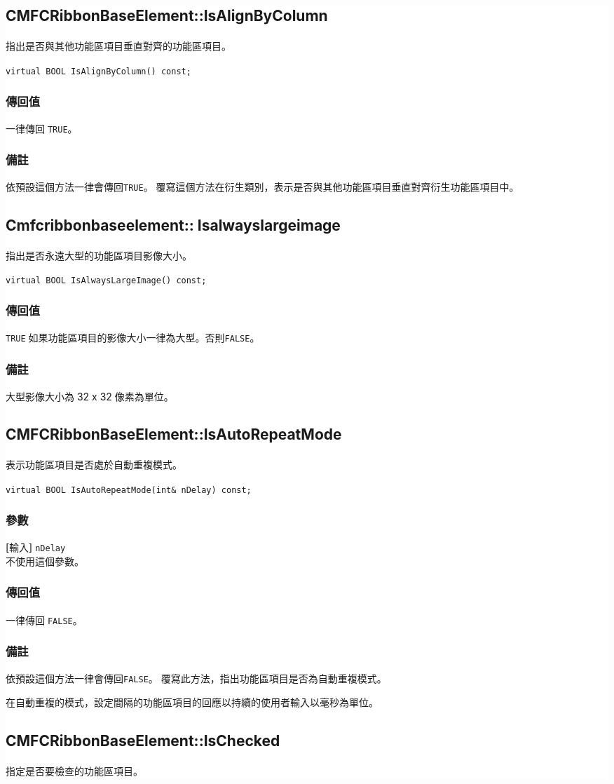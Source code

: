 ##  <a name="isalignbycolumn"></a>  CMFCRibbonBaseElement::IsAlignByColumn  
 指出是否與其他功能區項目垂直對齊的功能區項目。  
  
```  
virtual BOOL IsAlignByColumn() const;  
```  
  
### <a name="return-value"></a>傳回值  
 一律傳回 `TRUE`。  
  
### <a name="remarks"></a>備註  
 依預設這個方法一律會傳回`TRUE`。 覆寫這個方法在衍生類別，表示是否與其他功能區項目垂直對齊衍生功能區項目中。  
  
##  <a name="isalwayslargeimage"></a>  Cmfcribbonbaseelement:: Isalwayslargeimage  
 指出是否永遠大型的功能區項目影像大小。  
  
```  
virtual BOOL IsAlwaysLargeImage() const;  
```  
  
### <a name="return-value"></a>傳回值  
 `TRUE` 如果功能區項目的影像大小一律為大型。否則`FALSE`。  
  
### <a name="remarks"></a>備註  
 大型影像大小為 32 x 32 像素為單位。  
  
##  <a name="isautorepeatmode"></a>  CMFCRibbonBaseElement::IsAutoRepeatMode  
 表示功能區項目是否處於自動重複模式。  
  
```  
virtual BOOL IsAutoRepeatMode(int& nDelay) const;  
```  
  
### <a name="parameters"></a>參數  
 [輸入] `nDelay`  
 不使用這個參數。  
  
### <a name="return-value"></a>傳回值  
 一律傳回 `FALSE`。  
  
### <a name="remarks"></a>備註  
 依預設這個方法一律會傳回`FALSE`。 覆寫此方法，指出功能區項目是否為自動重複模式。  
  
 在自動重複的模式，設定間隔的功能區項目的回應以持續的使用者輸入以毫秒為單位。  
  
##  <a name="ischecked"></a>  CMFCRibbonBaseElement::IsChecked  
 指定是否要檢查的功能區項目。  
  